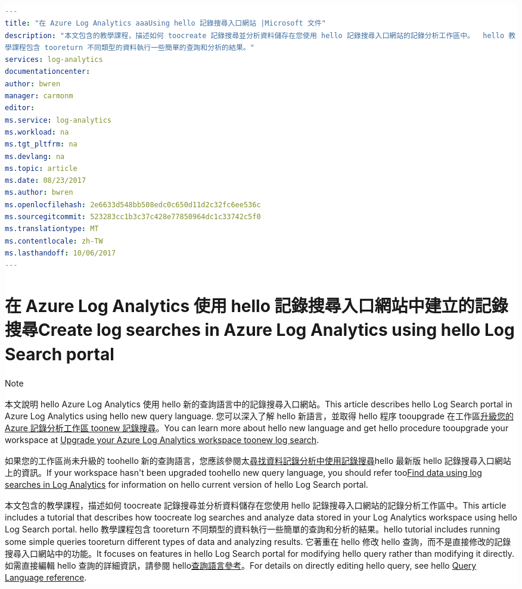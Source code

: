 ```yaml
---
title: "在 Azure Log Analytics aaaUsing hello 記錄搜尋入口網站 |Microsoft 文件"
description: "本文包含的教學課程，描述如何 toocreate 記錄搜尋並分析資料儲存在您使用 hello 記錄搜尋入口網站的記錄分析工作區中。  hello 教學課程包含 tooreturn 不同類型的資料執行一些簡單的查詢和分析的結果。"
services: log-analytics
documentationcenter: 
author: bwren
manager: carmonm
editor: 
ms.service: log-analytics
ms.workload: na
ms.tgt_pltfrm: na
ms.devlang: na
ms.topic: article
ms.date: 08/23/2017
ms.author: bwren
ms.openlocfilehash: 2e6633d548bb508edc0c650d11d2c32fc6ee536c
ms.sourcegitcommit: 523283cc1b3c37c428e77850964dc1c33742c5f0
ms.translationtype: MT
ms.contentlocale: zh-TW
ms.lasthandoff: 10/06/2017
---
```

# <a name="create-log-searches-in-azure-log-analytics-using-hello-log-search-portal"></a><span data-ttu-id="16244-104">在 Azure Log Analytics 使用 hello 記錄搜尋入口網站中建立的記錄搜尋</span><span class="sxs-lookup"><span data-stu-id="16244-104">Create log searches in Azure Log Analytics using hello Log Search portal</span></span>

> [!NOTE]
> <span data-ttu-id="16244-105">本文說明 hello Azure Log Analytics 使用 hello 新的查詢語言中的記錄搜尋入口網站。</span><span class="sxs-lookup"><span data-stu-id="16244-105">This article describes hello Log Search portal in Azure Log Analytics using hello new query language.</span></span>  <span data-ttu-id="16244-106">您可以深入了解 hello 新語言，並取得 hello 程序 tooupgrade 在工作區[升級您的 Azure 記錄分析工作區 toonew 記錄搜尋](log-analytics-log-search-upgrade.md)。</span><span class="sxs-lookup"><span data-stu-id="16244-106">You can learn more about hello new language and get hello procedure tooupgrade your workspace at [Upgrade your Azure Log Analytics workspace toonew log search](log-analytics-log-search-upgrade.md).</span></span>  
>
> <span data-ttu-id="16244-107">如果您的工作區尚未升級的 toohello 新的查詢語言，您應該參閱太[尋找資料記錄分析中使用記錄搜尋](log-analytics-log-searches.md)hello 最新版 hello 記錄搜尋入口網站上的資訊。</span><span class="sxs-lookup"><span data-stu-id="16244-107">If your workspace hasn't been upgraded toohello new query language, you should refer too[Find data using log searches in Log Analytics](log-analytics-log-searches.md) for information on hello current version of hello Log Search portal.</span></span>

<span data-ttu-id="16244-108">本文包含的教學課程，描述如何 toocreate 記錄搜尋並分析資料儲存在您使用 hello 記錄搜尋入口網站的記錄分析工作區中。</span><span class="sxs-lookup"><span data-stu-id="16244-108">This article includes a tutorial that describes how toocreate log searches and analyze data stored in your Log Analytics workspace using hello Log Search portal.</span></span>  <span data-ttu-id="16244-109">hello 教學課程包含 tooreturn 不同類型的資料執行一些簡單的查詢和分析的結果。</span><span class="sxs-lookup"><span data-stu-id="16244-109">hello tutorial includes running some simple queries tooreturn different types of data and analyzing results.</span></span>  <span data-ttu-id="16244-110">它著重在 hello 修改 hello 查詢，而不是直接修改的記錄搜尋入口網站中的功能。</span><span class="sxs-lookup"><span data-stu-id="16244-110">It focuses on features in hello Log Search portal for modifying hello query rather than modifying it directly.</span></span>  <span data-ttu-id="16244-111">如需直接編輯 hello 查詢的詳細資訊，請參閱 hello[查詢語言參考](https://go.microsoft.com/fwlink/?linkid=856079)。</span><span class="sxs-lookup"><span data-stu-id="16244-111">For details on directly editing hello query, see hello [Query Language reference](https://go.microsoft.com/fwlink/?linkid=856079).</span></span>
